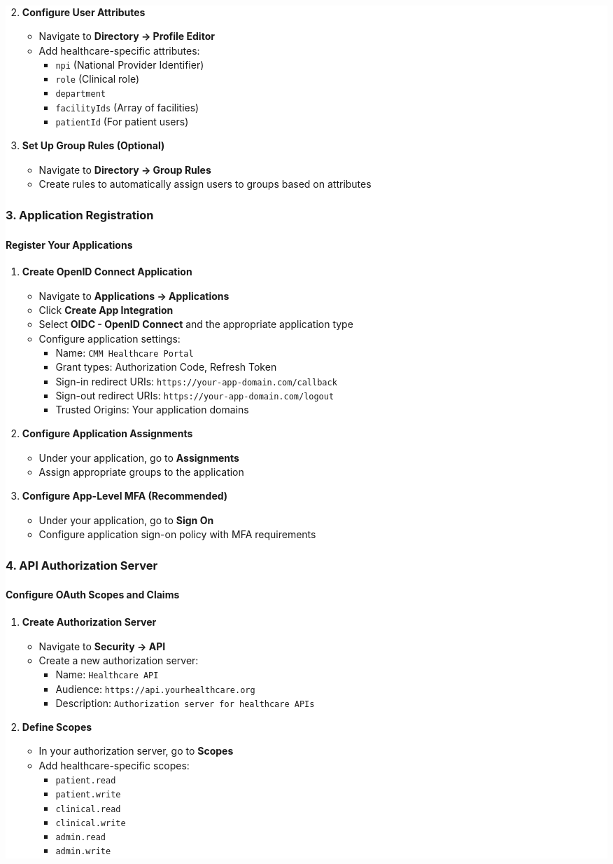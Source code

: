 2. **Configure User Attributes**
   - Navigate to **Directory → Profile Editor**
   - Add healthcare-specific attributes:
     - `npi` (National Provider Identifier)
     - `role` (Clinical role)
     - `department`
     - `facilityIds` (Array of facilities)
     - `patientId` (For patient users)

3. **Set Up Group Rules (Optional)**
   - Navigate to **Directory → Group Rules**
   - Create rules to automatically assign users to groups based on attributes

### 3. Application Registration

#### Register Your Applications

1. **Create OpenID Connect Application**
   - Navigate to **Applications → Applications**
   - Click **Create App Integration**
   - Select **OIDC - OpenID Connect** and the appropriate application type
   - Configure application settings:
     - Name: `CMM Healthcare Portal`
     - Grant types: Authorization Code, Refresh Token
     - Sign-in redirect URIs: `https://your-app-domain.com/callback`
     - Sign-out redirect URIs: `https://your-app-domain.com/logout`
     - Trusted Origins: Your application domains

2. **Configure Application Assignments**
   - Under your application, go to **Assignments**
   - Assign appropriate groups to the application

3. **Configure App-Level MFA (Recommended)**
   - Under your application, go to **Sign On**
   - Configure application sign-on policy with MFA requirements

### 4. API Authorization Server

#### Configure OAuth Scopes and Claims

1. **Create Authorization Server**
   - Navigate to **Security → API**
   - Create a new authorization server:
     - Name: `Healthcare API`
     - Audience: `https://api.yourhealthcare.org`
     - Description: `Authorization server for healthcare APIs`

2. **Define Scopes**
   - In your authorization server, go to **Scopes**
   - Add healthcare-specific scopes:
     - `patient.read`
     - `patient.write`
     - `clinical.read`
     - `clinical.write`
     - `admin.read`
     - `admin.write`
